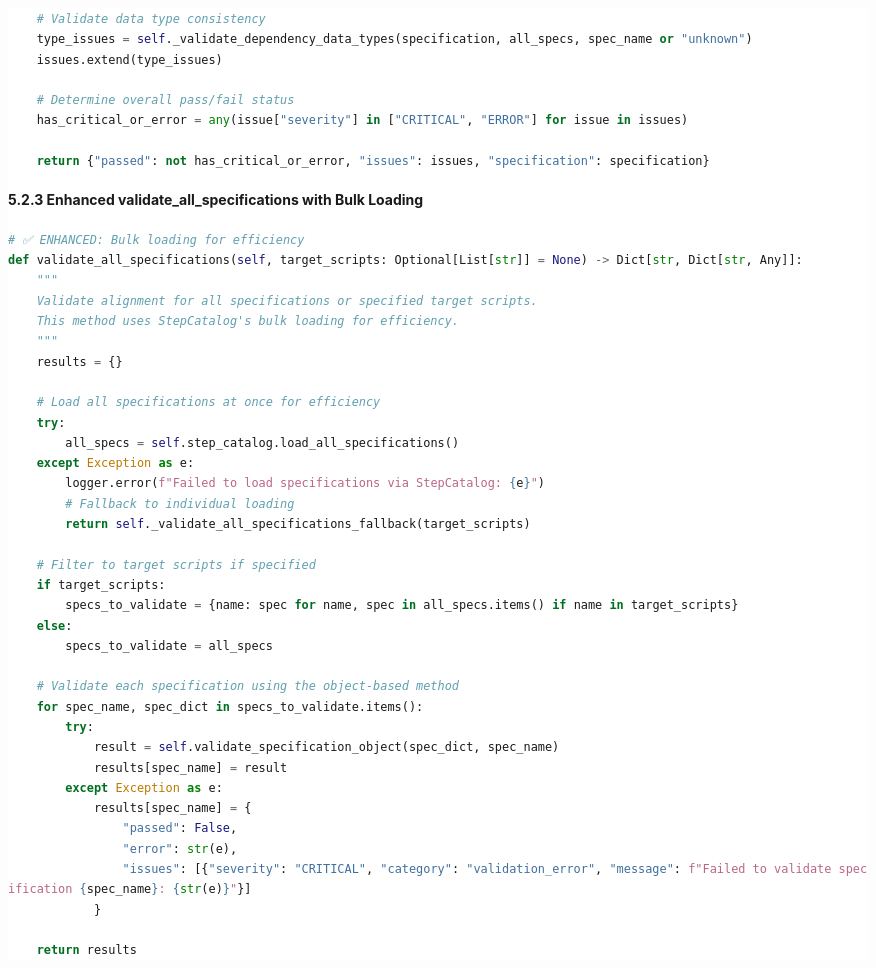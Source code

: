 ```python
    # Validate data type consistency
    type_issues = self._validate_dependency_data_types(specification, all_specs, spec_name or "unknown")
    issues.extend(type_issues)
    
    # Determine overall pass/fail status
    has_critical_or_error = any(issue["severity"] in ["CRITICAL", "ERROR"] for issue in issues)
    
    return {"passed": not has_critical_or_error, "issues": issues, "specification": specification}
```

#### **5.2.3 Enhanced validate_all_specifications with Bulk Loading**
```python
# ✅ ENHANCED: Bulk loading for efficiency
def validate_all_specifications(self, target_scripts: Optional[List[str]] = None) -> Dict[str, Dict[str, Any]]:
    """
    Validate alignment for all specifications or specified target scripts.
    This method uses StepCatalog's bulk loading for efficiency.
    """
    results = {}

    # Load all specifications at once for efficiency
    try:
        all_specs = self.step_catalog.load_all_specifications()
    except Exception as e:
        logger.error(f"Failed to load specifications via StepCatalog: {e}")
        # Fallback to individual loading
        return self._validate_all_specifications_fallback(target_scripts)

    # Filter to target scripts if specified
    if target_scripts:
        specs_to_validate = {name: spec for name, spec in all_specs.items() if name in target_scripts}
    else:
        specs_to_validate = all_specs

    # Validate each specification using the object-based method
    for spec_name, spec_dict in specs_to_validate.items():
        try:
            result = self.validate_specification_object(spec_dict, spec_name)
            results[spec_name] = result
        except Exception as e:
            results[spec_name] = {
                "passed": False,
                "error": str(e),
                "issues": [{"severity": "CRITICAL", "category": "validation_error", "message": f"Failed to validate specification {spec_name}: {str(e)}"}]
            }

    return results
```
